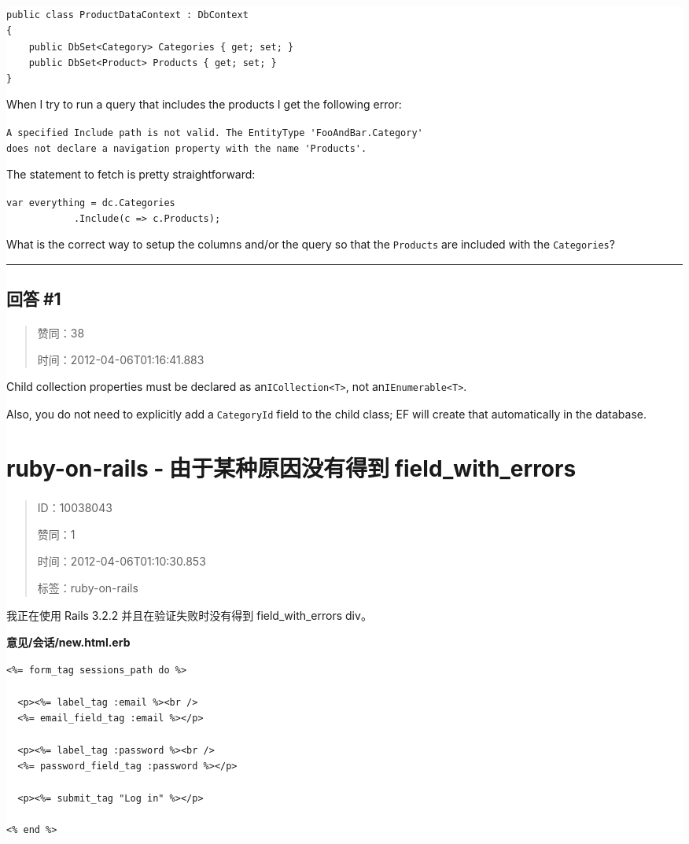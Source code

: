 ```
public class ProductDataContext : DbContext
{
    public DbSet<Category> Categories { get; set; }
    public DbSet<Product> Products { get; set; }
} 
```

When I try to run a query that includes the products I get the following error:

```
A specified Include path is not valid. The EntityType 'FooAndBar.Category' 
does not declare a navigation property with the name 'Products'. 
```

The statement to fetch is pretty straightforward:

```
var everything = dc.Categories
            .Include(c => c.Products); 
```

What is the correct way to setup the columns and/or the query so that the `Products` are included with the `Categories`?

* * *

## 回答 #1

> 赞同：38
> 
> 时间：2012-04-06T01:16:41.883

Child collection properties must be declared as an`ICollection<T>`, not an`IEnumerable<T>`.

Also, you do not need to explicitly add a `CategoryId` field to the child class; EF will create that automatically in the database.

# ruby-on-rails - 由于某种原因没有得到 field_with_errors

> ID：10038043
> 
> 赞同：1
> 
> 时间：2012-04-06T01:10:30.853
> 
> 标签：ruby-on-rails

我正在使用 Rails 3.2.2 并且在验证失败时没有得到 field_with_errors div。

**意见/会话/new.html.erb**

```
<%= form_tag sessions_path do %>

  <p><%= label_tag :email %><br />
  <%= email_field_tag :email %></p>

  <p><%= label_tag :password %><br />
  <%= password_field_tag :password %></p>

  <p><%= submit_tag "Log in" %></p>

<% end %> 
```

